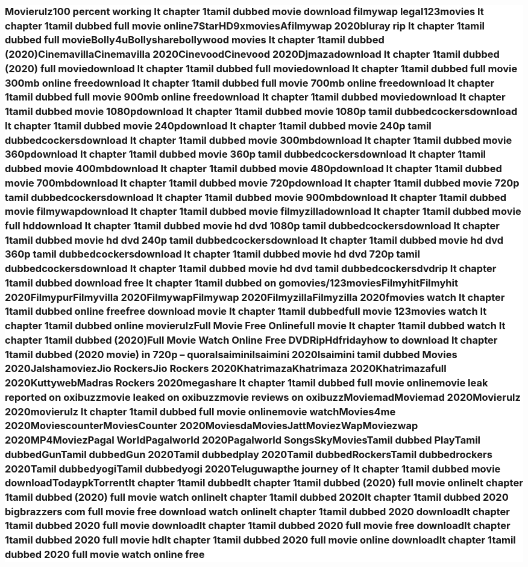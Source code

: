 ### Movierulz100 percent working It chapter 1tamil dubbed movie download filmywap legal123movies It chapter 1tamil dubbed full movie online7StarHD9xmoviesAfilmywap 2020bluray rip It chapter 1tamil dubbed full movieBolly4uBollysharebollywood movies It chapter 1tamil dubbed (2020)CinemavillaCinemavilla 2020CinevoodCinevood 2020Djmazadownload It chapter 1tamil dubbed (2020) full moviedownload It chapter 1tamil dubbed full moviedownload It chapter 1tamil dubbed full movie 300mb online freedownload It chapter 1tamil dubbed full movie 700mb online freedownload It chapter 1tamil dubbed full movie 900mb online freedownload It chapter 1tamil dubbed moviedownload It chapter 1tamil dubbed movie 1080pdownload It chapter 1tamil dubbed movie 1080p tamil dubbedcockersdownload It chapter 1tamil dubbed movie 240pdownload It chapter 1tamil dubbed movie 240p tamil dubbedcockersdownload It chapter 1tamil dubbed movie 300mbdownload It chapter 1tamil dubbed movie 360pdownload It chapter 1tamil dubbed movie 360p tamil dubbedcockersdownload It chapter 1tamil dubbed movie 400mbdownload It chapter 1tamil dubbed movie 480pdownload It chapter 1tamil dubbed movie 700mbdownload It chapter 1tamil dubbed movie 720pdownload It chapter 1tamil dubbed movie 720p tamil dubbedcockersdownload It chapter 1tamil dubbed movie 900mbdownload It chapter 1tamil dubbed movie filmywapdownload It chapter 1tamil dubbed movie filmyzilladownload It chapter 1tamil dubbed movie full hddownload It chapter 1tamil dubbed movie hd dvd 1080p tamil dubbedcockersdownload It chapter 1tamil dubbed movie hd dvd 240p tamil dubbedcockersdownload It chapter 1tamil dubbed movie hd dvd 360p tamil dubbedcockersdownload It chapter 1tamil dubbed movie hd dvd 720p tamil dubbedcockersdownload It chapter 1tamil dubbed movie hd dvd tamil dubbedcockersdvdrip It chapter 1tamil dubbed download free It chapter 1tamil dubbed on gomovies/123moviesFilmyhitFilmyhit 2020FilmypurFilmyvilla 2020FilmywapFilmywap 2020FilmyzillaFilmyzilla 2020fmovies watch It chapter 1tamil dubbed online freefree download movie It chapter 1tamil dubbedfull movie 123movies watch It chapter 1tamil dubbed online movierulzFull Movie Free Onlinefull movie It chapter 1tamil dubbed watch It chapter 1tamil dubbed (2020)Full Movie Watch Online Free DVDRipHdfridayhow to download It chapter 1tamil dubbed (2020 movie) in 720p – quoraIsaiminiIsaimini 2020Isaimini tamil dubbed Movies 2020JalshamoviezJio RockersJio Rockers 2020KhatrimazaKhatrimaza 2020Khatrimazafull 2020KuttywebMadras Rockers 2020megashare It chapter 1tamil dubbed full movie onlinemovie leak reported on oxibuzzmovie leaked on oxibuzzmovie reviews on oxibuzzMoviemadMoviemad 2020Movierulz 2020movierulz It chapter 1tamil dubbed full movie onlinemovie watchMovies4me 2020MoviescounterMoviesCounter 2020MoviesdaMoviesJattMoviezWapMoviezwap 2020MP4MoviezPagal WorldPagalworld 2020Pagalworld SongsSkyMoviesTamil dubbed PlayTamil dubbedGunTamil dubbedGun 2020Tamil dubbedplay 2020Tamil dubbedRockersTamil dubbedrockers 2020Tamil dubbedyogiTamil dubbedyogi 2020Teluguwapthe journey of It chapter 1tamil dubbed movie downloadTodaypkTorrentIt chapter 1tamil dubbedIt chapter 1tamil dubbed (2020) full movie onlineIt chapter 1tamil dubbed (2020) full movie watch onlineIt chapter 1tamil dubbed 2020It chapter 1tamil dubbed 2020 bigbrazzers com full movie free download watch onlineIt chapter 1tamil dubbed 2020 downloadIt chapter 1tamil dubbed 2020 full movie downloadIt chapter 1tamil dubbed 2020 full movie free downloadIt chapter 1tamil dubbed 2020 full movie hdIt chapter 1tamil dubbed 2020 full movie online downloadIt chapter 1tamil dubbed 2020 full movie watch online free
